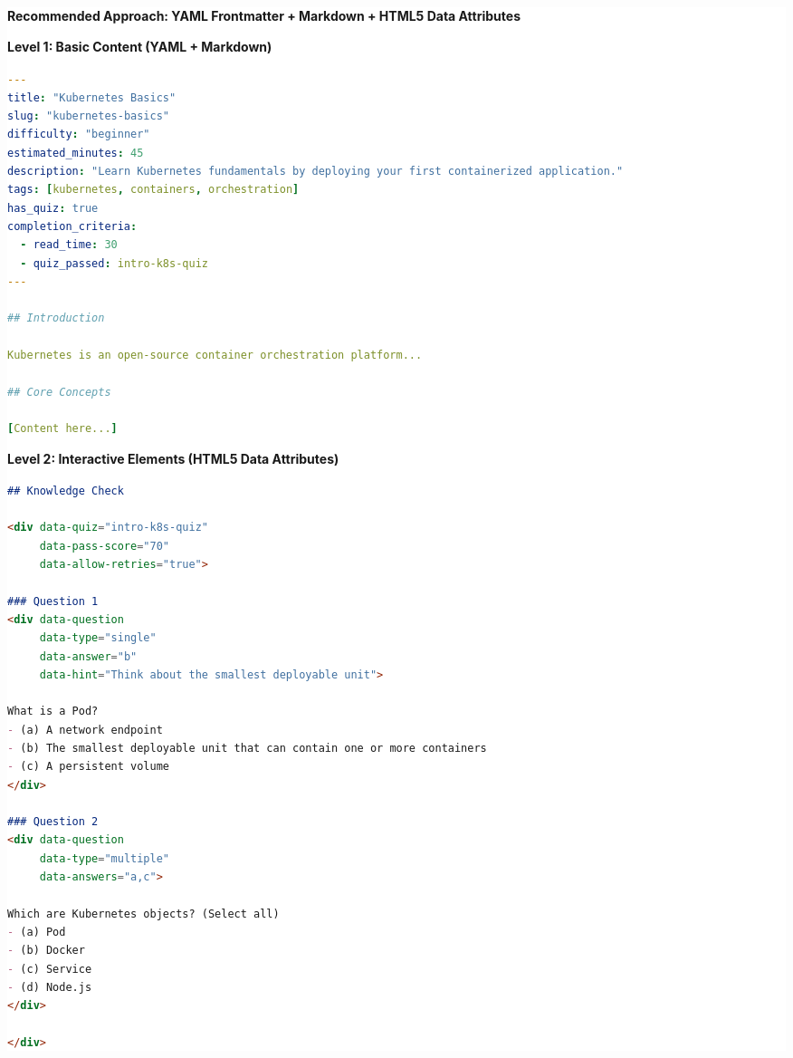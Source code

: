**Recommended Approach: YAML Frontmatter + Markdown + HTML5 Data Attributes**

**Level 1: Basic Content (YAML + Markdown)**
```yaml
---
title: "Kubernetes Basics"
slug: "kubernetes-basics"
difficulty: "beginner"
estimated_minutes: 45
description: "Learn Kubernetes fundamentals by deploying your first containerized application."
tags: [kubernetes, containers, orchestration]
has_quiz: true
completion_criteria:
  - read_time: 30
  - quiz_passed: intro-k8s-quiz
---

## Introduction

Kubernetes is an open-source container orchestration platform...

## Core Concepts

[Content here...]
```

**Level 2: Interactive Elements (HTML5 Data Attributes)**
```markdown
## Knowledge Check

<div data-quiz="intro-k8s-quiz"
     data-pass-score="70"
     data-allow-retries="true">

### Question 1
<div data-question
     data-type="single"
     data-answer="b"
     data-hint="Think about the smallest deployable unit">

What is a Pod?
- (a) A network endpoint
- (b) The smallest deployable unit that can contain one or more containers
- (c) A persistent volume
</div>

### Question 2
<div data-question
     data-type="multiple"
     data-answers="a,c">

Which are Kubernetes objects? (Select all)
- (a) Pod
- (b) Docker
- (c) Service
- (d) Node.js
</div>

</div>
```
